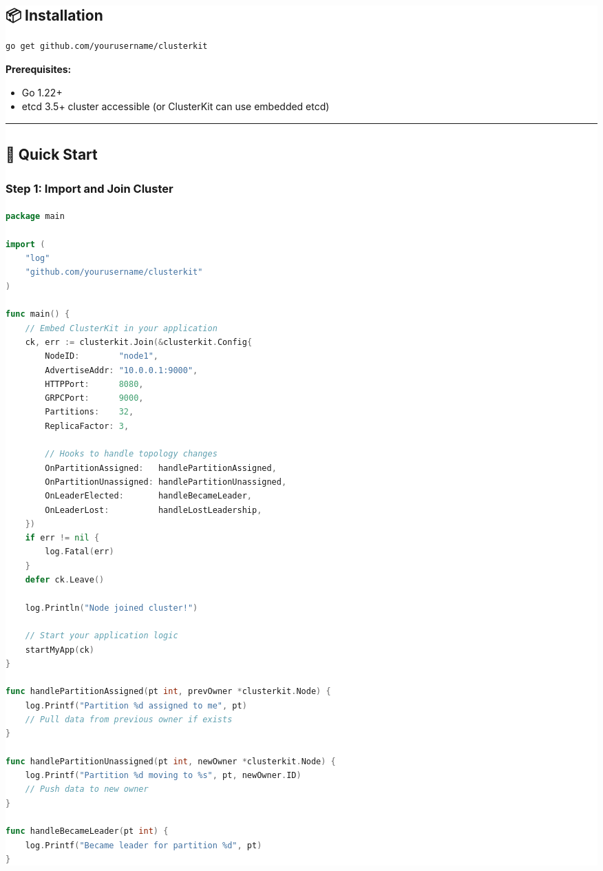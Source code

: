 ## 📦 Installation

```bash
go get github.com/yourusername/clusterkit
```

**Prerequisites:**
- Go 1.22+
- etcd 3.5+ cluster accessible (or ClusterKit can use embedded etcd)

---

## 🚀 Quick Start

### Step 1: Import and Join Cluster

```go
package main

import (
    "log"
    "github.com/yourusername/clusterkit"
)

func main() {
    // Embed ClusterKit in your application
    ck, err := clusterkit.Join(&clusterkit.Config{
        NodeID:        "node1",
        AdvertiseAddr: "10.0.0.1:9000",
        HTTPPort:      8080,
        GRPCPort:      9000,
        Partitions:    32,
        ReplicaFactor: 3,
        
        // Hooks to handle topology changes
        OnPartitionAssigned:   handlePartitionAssigned,
        OnPartitionUnassigned: handlePartitionUnassigned,
        OnLeaderElected:       handleBecameLeader,
        OnLeaderLost:          handleLostLeadership,
    })
    if err != nil {
        log.Fatal(err)
    }
    defer ck.Leave()

    log.Println("Node joined cluster!")
    
    // Start your application logic
    startMyApp(ck)
}

func handlePartitionAssigned(pt int, prevOwner *clusterkit.Node) {
    log.Printf("Partition %d assigned to me", pt)
    // Pull data from previous owner if exists
}

func handlePartitionUnassigned(pt int, newOwner *clusterkit.Node) {
    log.Printf("Partition %d moving to %s", pt, newOwner.ID)
    // Push data to new owner
}

func handleBecameLeader(pt int) {
    log.Printf("Became leader for partition %d", pt)
}
```